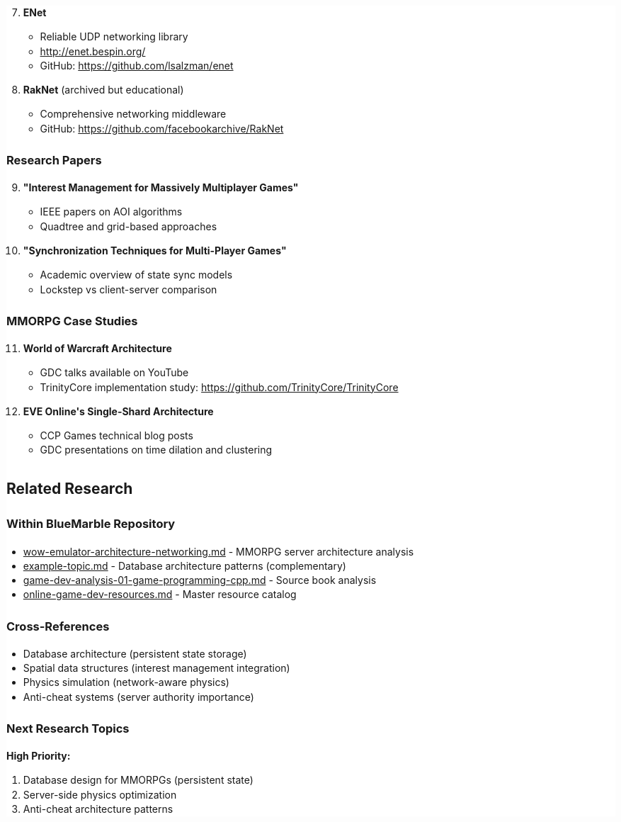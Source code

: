 7. **ENet**
   - Reliable UDP networking library
   - http://enet.bespin.org/
   - GitHub: https://github.com/lsalzman/enet

8. **RakNet** (archived but educational)
   - Comprehensive networking middleware
   - GitHub: https://github.com/facebookarchive/RakNet

### Research Papers

9. **"Interest Management for Massively Multiplayer Games"**
   - IEEE papers on AOI algorithms
   - Quadtree and grid-based approaches

10. **"Synchronization Techniques for Multi-Player Games"**
    - Academic overview of state sync models
    - Lockstep vs client-server comparison

### MMORPG Case Studies

11. **World of Warcraft Architecture**
    - GDC talks available on YouTube
    - TrinityCore implementation study: https://github.com/TrinityCore/TrinityCore

12. **EVE Online's Single-Shard Architecture**
    - CCP Games technical blog posts
    - GDC presentations on time dilation and clustering

## Related Research

### Within BlueMarble Repository

- [wow-emulator-architecture-networking.md](../topics/wow-emulator-architecture-networking.md) - MMORPG server architecture analysis
- [example-topic.md](./example-topic.md) - Database architecture patterns (complementary)
- [game-dev-analysis-01-game-programming-cpp.md](./game-dev-analysis-01-game-programming-cpp.md) - Source book analysis
- [online-game-dev-resources.md](./online-game-dev-resources.md) - Master resource catalog

### Cross-References

- Database architecture (persistent state storage)
- Spatial data structures (interest management integration)
- Physics simulation (network-aware physics)
- Anti-cheat systems (server authority importance)

### Next Research Topics

**High Priority:**
1. Database design for MMORPGs (persistent state)
2. Server-side physics optimization
3. Anti-cheat architecture patterns
